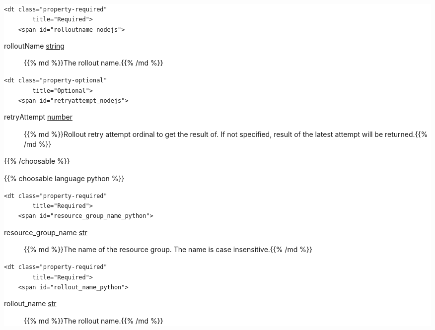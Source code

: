     <dt class="property-required"
            title="Required">
        <span id="rolloutname_nodejs">
<a href="#rolloutname_nodejs" style="color: inherit; text-decoration: inherit;">rollout<wbr>Name</a>
</span> 
        <span class="property-indicator"></span>
        <span class="property-type"><a href="https://developer.mozilla.org/en-US/docs/Web/JavaScript/Reference/Global_Objects/string">string</a></span>
    </dt>
    <dd>{{% md %}}The rollout name.{{% /md %}}</dd>

    <dt class="property-optional"
            title="Optional">
        <span id="retryattempt_nodejs">
<a href="#retryattempt_nodejs" style="color: inherit; text-decoration: inherit;">retry<wbr>Attempt</a>
</span> 
        <span class="property-indicator"></span>
        <span class="property-type"><a href="https://developer.mozilla.org/en-US/docs/Web/JavaScript/Reference/Global_Objects/integer">number</a></span>
    </dt>
    <dd>{{% md %}}Rollout retry attempt ordinal to get the result of. If not specified, result of the latest attempt will be returned.{{% /md %}}</dd>

</dl>
{{% /choosable %}}


{{% choosable language python %}}
<dl class="resources-properties">

    <dt class="property-required"
            title="Required">
        <span id="resource_group_name_python">
<a href="#resource_group_name_python" style="color: inherit; text-decoration: inherit;">resource_<wbr>group_<wbr>name</a>
</span> 
        <span class="property-indicator"></span>
        <span class="property-type"><a href="https://docs.python.org/3/library/stdtypes.html">str</a></span>
    </dt>
    <dd>{{% md %}}The name of the resource group. The name is case insensitive.{{% /md %}}</dd>

    <dt class="property-required"
            title="Required">
        <span id="rollout_name_python">
<a href="#rollout_name_python" style="color: inherit; text-decoration: inherit;">rollout_<wbr>name</a>
</span> 
        <span class="property-indicator"></span>
        <span class="property-type"><a href="https://docs.python.org/3/library/stdtypes.html">str</a></span>
    </dt>
    <dd>{{% md %}}The rollout name.{{% /md %}}</dd>
